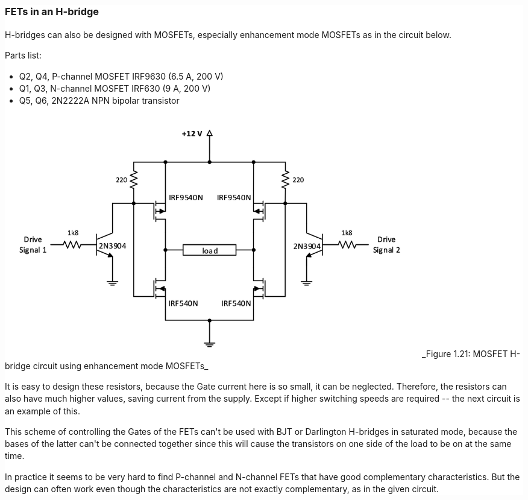 ### FETs in an H-bridge

H-bridges can also be designed with MOSFETs, especially enhancement mode
MOSFETs as in the circuit below.

Parts list:
- Q2, Q4, P-channel MOSFET IRF9630 (6.5 A, 200 V)
- Q1, Q3, N-channel MOSFET IRF630 (9 A, 200 V)
- Q5, Q6, 2N2222A NPN bipolar transistor

<img src="./images/1.21.png" width="80%" alt="MOSFET H-bridge circuit using enhancement mode MOSFETs"/>
_Figure 1.21: MOSFET H-bridge circuit using enhancement mode MOSFETs_

It is easy to design these resistors, because the Gate current here is
so small, it can be neglected. Therefore, the resistors can also have
much higher values, saving current from the supply. Except if higher
switching speeds are required -- the next circuit is an example of this.

This scheme of controlling the Gates of the FETs can't be used with BJT
or Darlington H-bridges in saturated mode, because the bases of the
latter can't be connected together since this will cause the transistors
on one side of the load to be on at the same time.

In practice it seems to be very hard to find P-channel and N-channel
FETs that have good complementary characteristics. But the design can
often work even though the characteristics are not exactly
complementary, as in the given circuit.
